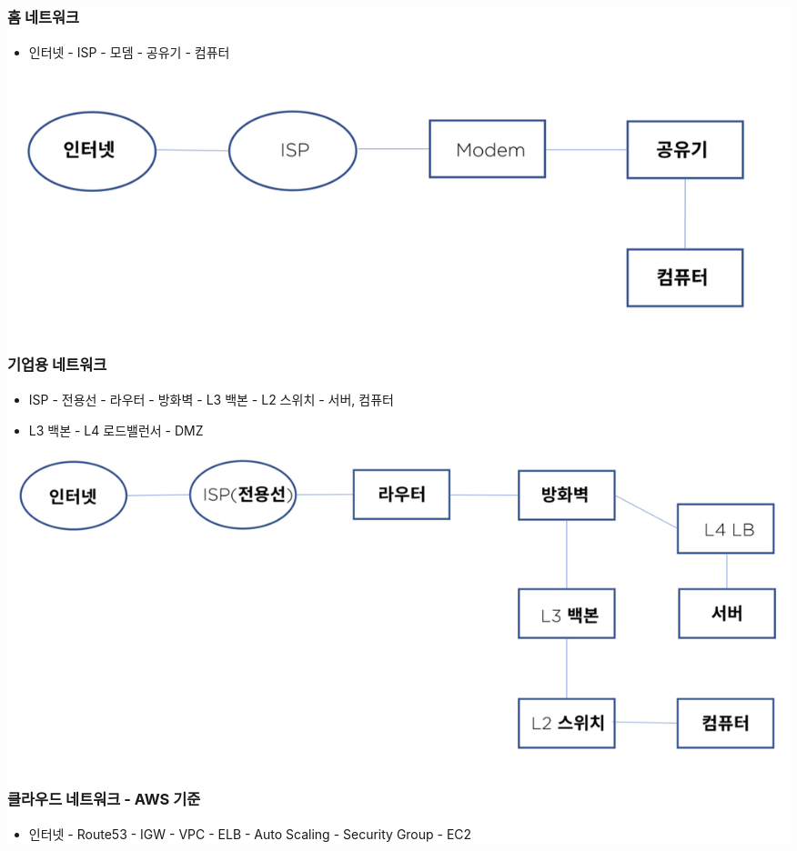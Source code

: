 ### 홈 네트워크
* 인터넷 - ISP - 모뎀 - 공유기 - 컴퓨터

![](Network/FDFB9331-72FD-40D5-A77C-AC0BBA93EE4F.png)

### 기업용 네트워크
* ISP - 전용선 - 라우터 - 방화벽 - L3 백본 - L2 스위치 - 서버, 컴퓨터
- L3 백본 - L4 로드밸런서 - DMZ

![](Network/2CB86682-C451-4486-90A0-28D24B043E3E.png)

### 클라우드 네트워크 - AWS 기준
* 인터넷 - Route53 - IGW - VPC - ELB - Auto Scaling - Security Group - EC2
